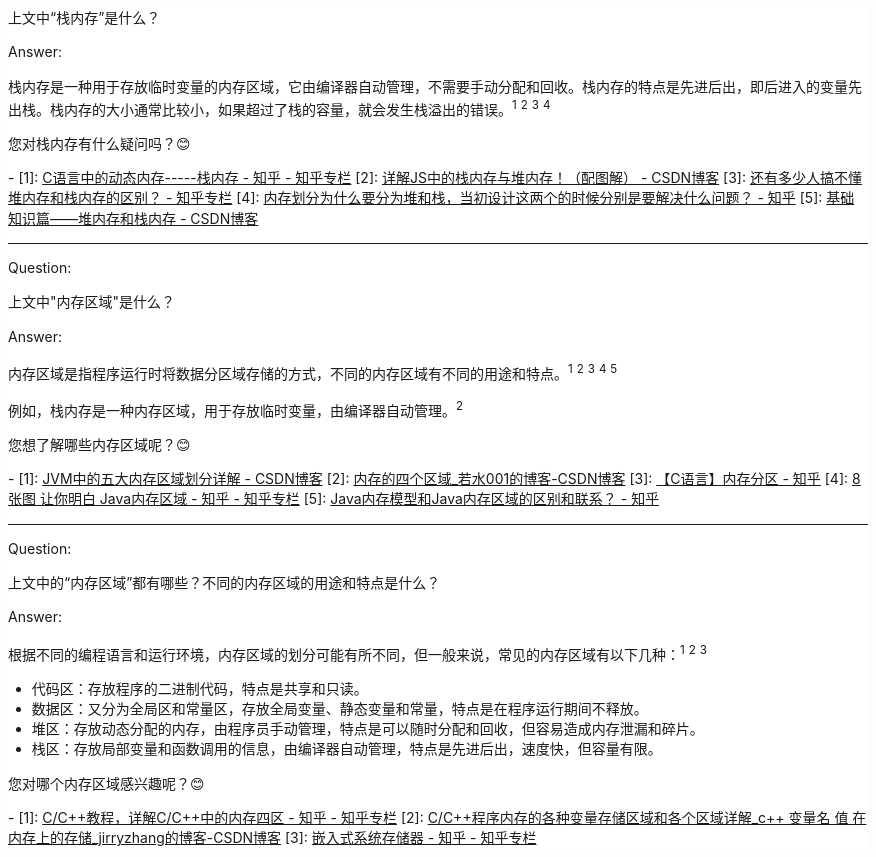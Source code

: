 上文中“栈内存”是什么？

Answer:

栈内存是一种用于存放临时变量的内存区域，它由编译器自动管理，不需要手动分配和回收。栈内存的特点是先进后出，即后进入的变量先出栈。栈内存的大小通常比较小，如果超过了栈的容量，就会发生栈溢出的错误。<sup>1</sup> <sup>2</sup> <sup>3</sup> <sup>4</sup>

您对栈内存有什么疑问吗？😊

\-
\[1]: [C语言中的动态内存-----栈内存 - 知乎 - 知乎专栏](https://zhuanlan.zhihu.com/p/385063179)
\[2]: [详解JS中的栈内存与堆内存！（配图解） - CSDN博客](https://blog.csdn.net/qq_45850095/article/details/117922294)
\[3]: [还有多少人搞不懂堆内存和栈内存的区别？ - 知乎专栏](https://zhuanlan.zhihu.com/p/528715048)
\[4]: [内存划分为什么要分为堆和栈，当初设计这两个的时候分别是要解决什么问题？ - 知乎](https://www.zhihu.com/question/447017261)
\[5]: [基础知识篇——堆内存和栈内存 - CSDN博客](https://blog.csdn.net/qq_41498261/article/details/83583466)

<hr/>

Question:

上文中"内存区域"是什么？

Answer:

内存区域是指程序运行时将数据分区域存储的方式，不同的内存区域有不同的用途和特点。<sup>1</sup> <sup>2</sup> <sup>3</sup> <sup>4</sup> <sup>5</sup>

例如，栈内存是一种内存区域，用于存放临时变量，由编译器自动管理。<sup>2</sup>

您想了解哪些内存区域呢？😊

\-
\[1]: [JVM中的五大内存区域划分详解 - CSDN博客](https://blog.csdn.net/qq_43842093/article/details/122973859)
\[2]: [内存的四个区域_若水001的博客-CSDN博客](https://blog.csdn.net/qq_41799143/article/details/80678967)
\[3]: [【C语言】内存分区 - 知乎](https://zhuanlan.zhihu.com/p/110196030)
\[4]: [8张图 让你明白 Java内存区域 - 知乎 - 知乎专栏](https://zhuanlan.zhihu.com/p/297001119)
\[5]: [Java内存模型和Java内存区域的区别和联系？ - 知乎](https://www.zhihu.com/question/64586462)

<hr/>

Question:

上文中的“内存区域”都有哪些？不同的内存区域的用途和特点是什么？

Answer:

根据不同的编程语言和运行环境，内存区域的划分可能有所不同，但一般来说，常见的内存区域有以下几种：<sup>1</sup> <sup>2</sup> <sup>3</sup>

- 代码区：存放程序的二进制代码，特点是共享和只读。
- 数据区：又分为全局区和常量区，存放全局变量、静态变量和常量，特点是在程序运行期间不释放。
- 堆区：存放动态分配的内存，由程序员手动管理，特点是可以随时分配和回收，但容易造成内存泄漏和碎片。
- 栈区：存放局部变量和函数调用的信息，由编译器自动管理，特点是先进后出，速度快，但容量有限。

您对哪个内存区域感兴趣呢？😊

\-
\[1]: [C/C++教程，详解C/C++中的内存四区 - 知乎 - 知乎专栏](https://zhuanlan.zhihu.com/p/120997610)
\[2]: [C/C++程序内存的各种变量存储区域和各个区域详解_c++ 变量名 值 在内存上的存储_jirryzhang的博客-CSDN博客](https://blog.csdn.net/jirryzhang/article/details/79518408)
\[3]: [嵌入式系统存储器 - 知乎 - 知乎专栏](https://zhuanlan.zhihu.com/p/595844729)

